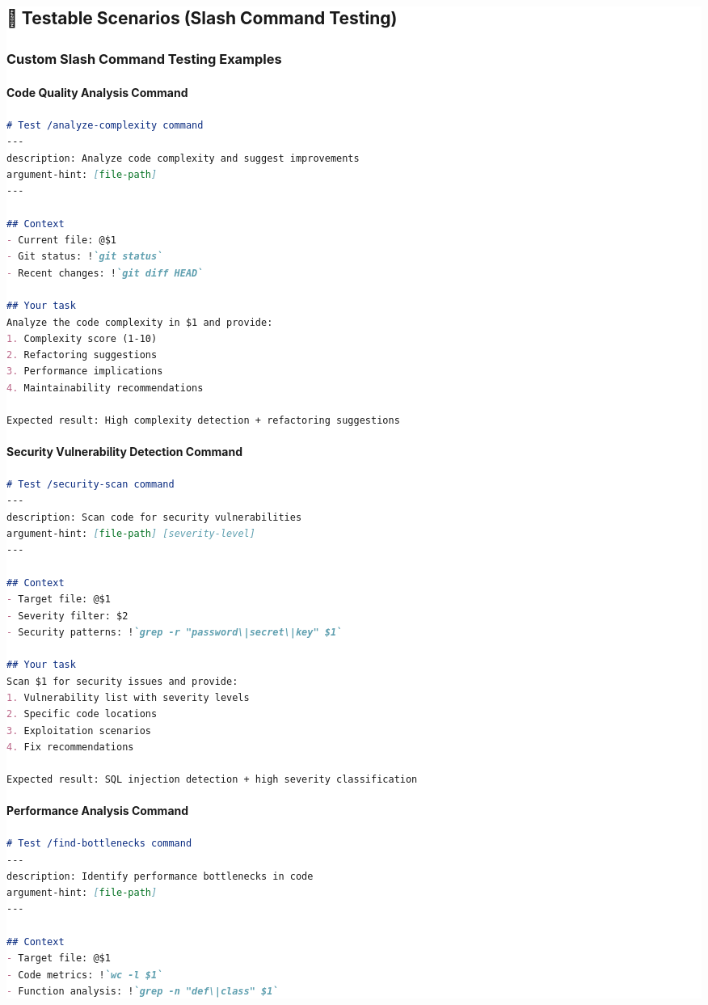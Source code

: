 ## 🧪 **Testable Scenarios (Slash Command Testing)**

### **Custom Slash Command Testing Examples**

#### **Code Quality Analysis Command**
```markdown
# Test /analyze-complexity command
---
description: Analyze code complexity and suggest improvements
argument-hint: [file-path]
---

## Context
- Current file: @$1
- Git status: !`git status`
- Recent changes: !`git diff HEAD`

## Your task
Analyze the code complexity in $1 and provide:
1. Complexity score (1-10)
2. Refactoring suggestions
3. Performance implications
4. Maintainability recommendations

Expected result: High complexity detection + refactoring suggestions
```

#### **Security Vulnerability Detection Command**
```markdown
# Test /security-scan command
---
description: Scan code for security vulnerabilities
argument-hint: [file-path] [severity-level]
---

## Context
- Target file: @$1
- Severity filter: $2
- Security patterns: !`grep -r "password\|secret\|key" $1`

## Your task
Scan $1 for security issues and provide:
1. Vulnerability list with severity levels
2. Specific code locations
3. Exploitation scenarios
4. Fix recommendations

Expected result: SQL injection detection + high severity classification
```

#### **Performance Analysis Command**
```markdown
# Test /find-bottlenecks command
---
description: Identify performance bottlenecks in code
argument-hint: [file-path]
---

## Context
- Target file: @$1
- Code metrics: !`wc -l $1`
- Function analysis: !`grep -n "def\|class" $1`

```